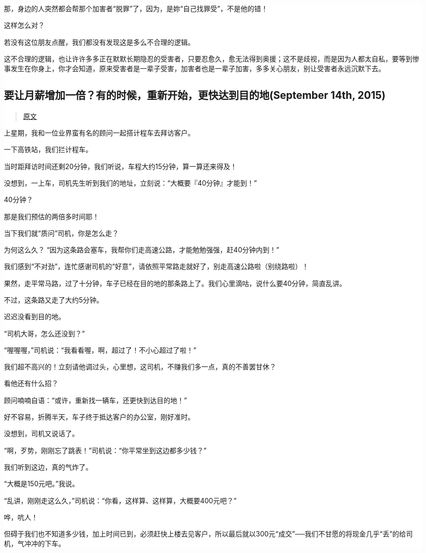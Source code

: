 那，身边的人突然都会帮那个加害者“脱罪”了，因为，是妳“自己找罪受”，不是他的错！

这样怎么对？

若没有这位朋友点醒，我们都没有发现这是多么不合理的逻辑。

这不合理的逻辑，也让许许多多正在默默长期隐忍的受害者，只要忍愈久，愈无法得到奥援；这不是歧视，而是因为人都太自私，要等到惨事发生在你身上，你才会知道，原来受害者是一辈子受害，加害者也是一辈子加害，多多关心朋友，别让受害者永远沉默下去。

## 要让月薪增加一倍？有的时候，重新开始，更快达到目的地(September 14th,  2015)

> [原文](http://mr6.cc/?p=15931)


上星期，我和一位业界蛮有名的顾问一起搭计程车去拜访客户。

一下高铁站，我们拦计程车。

当时距拜访时间还剩20分钟，我们听说，车程大约15分钟，算一算还来得及！

没想到，一上车，司机先生听到我们的地址，立刻说：“大概要『40分钟』才能到！”

40分钟？

那是我们预估的两倍多时间耶！

当下我们就“质问”司机，你是怎么走？

为何这么久？ “因为这条路会塞车，我帮你们走高速公路，才能勉勉强强，赶40分钟内到！”

我们感到“不对劲”，连忙感谢司机的“好意”，请依照平常路走就好了，别走高速公路啦（别绕路啦）！

果然，走平常马路，过了十分钟，车子已经在目的地的那条路上了。我们心里滴咕，说什么要40分钟，简直乱讲。

不过，这条路又走了大约5分钟。

迟迟没看到目的地。

“司机大哥，怎么还没到？”

“喔喔喔，”司机说：“我看看喔，啊，超过了！不小心超过了啦！”

我们超不高兴的！立刻请他调过头，心里想，这司机，不赚我们多一点，真的不善罢甘休？

看他还有什么招？

顾问喃喃自语：“或许，重新找一辆车，还更快到达目的地！”

好不容易，折腾半天，车子终于抵达客户的办公室，刚好准时。

没想到，司机又说话了。

“啊，歹势，刚刚忘了跳表！”司机说：“你平常坐到这边都多少钱？”

我们听到这边，真的气炸了。

“大概是150元吧。”我说。

“乱讲，刚刚走这么久，”司机说：“你看，这样算、这样算，大概要400元吧？”

哗，吭人！

但碍于我们也不知道多少钱，加上时间已到，必须赶快上楼去见客户，所以最后就以300元“成交”──我们不甘愿的将现金几乎“丢”的给司机，气冲冲的下车。
